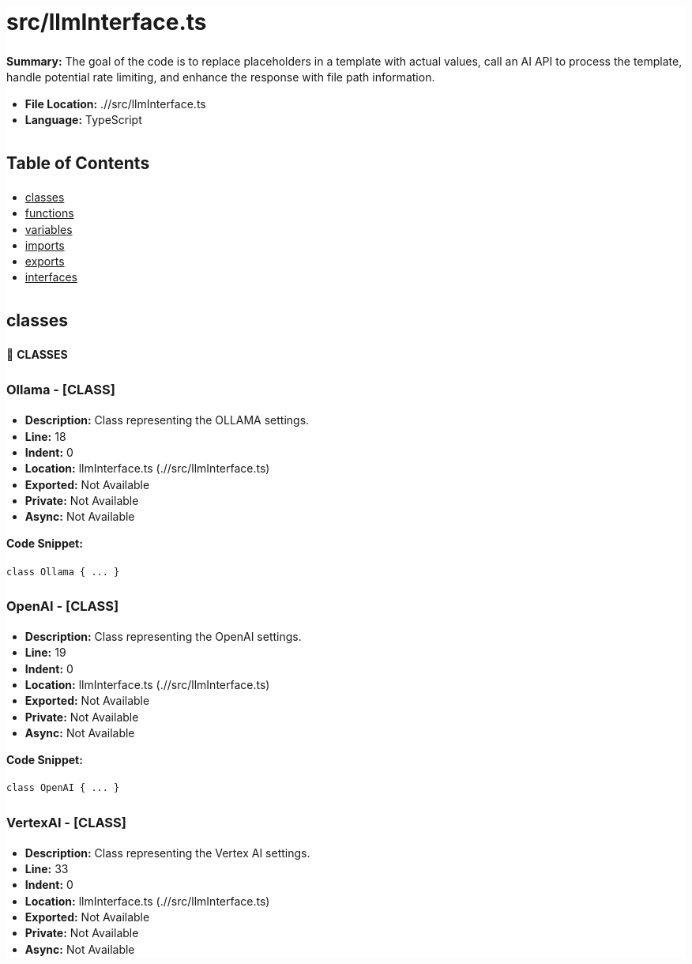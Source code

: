 # src/llmInterface.ts

**Summary:** The goal of the code is to replace placeholders in a template with actual values, call an AI API to process the template, handle potential rate limiting, and enhance the response with file path information.

- **File Location:** .//src/llmInterface.ts
- **Language:** TypeScript
## Table of Contents
- [classes](#classes)
- [functions](#functions)
- [variables](#variables)
- [imports](#imports)
- [exports](#exports)
- [interfaces](#interfaces)
## classes
📘 **CLASSES**

### Ollama - [CLASS]
- **Description:** Class representing the OLLAMA settings.
- **Line:** 18
- **Indent:** 0
- **Location:** llmInterface.ts (.//src/llmInterface.ts)
- **Exported:** Not Available
- **Private:** Not Available
- **Async:** Not Available


**Code Snippet:**
```
class Ollama { ... }
```
### OpenAI - [CLASS]
- **Description:** Class representing the OpenAI settings.
- **Line:** 19
- **Indent:** 0
- **Location:** llmInterface.ts (.//src/llmInterface.ts)
- **Exported:** Not Available
- **Private:** Not Available
- **Async:** Not Available


**Code Snippet:**
```
class OpenAI { ... }
```
### VertexAI - [CLASS]
- **Description:** Class representing the Vertex AI settings.
- **Line:** 33
- **Indent:** 0
- **Location:** llmInterface.ts (.//src/llmInterface.ts)
- **Exported:** Not Available
- **Private:** Not Available
- **Async:** Not Available
